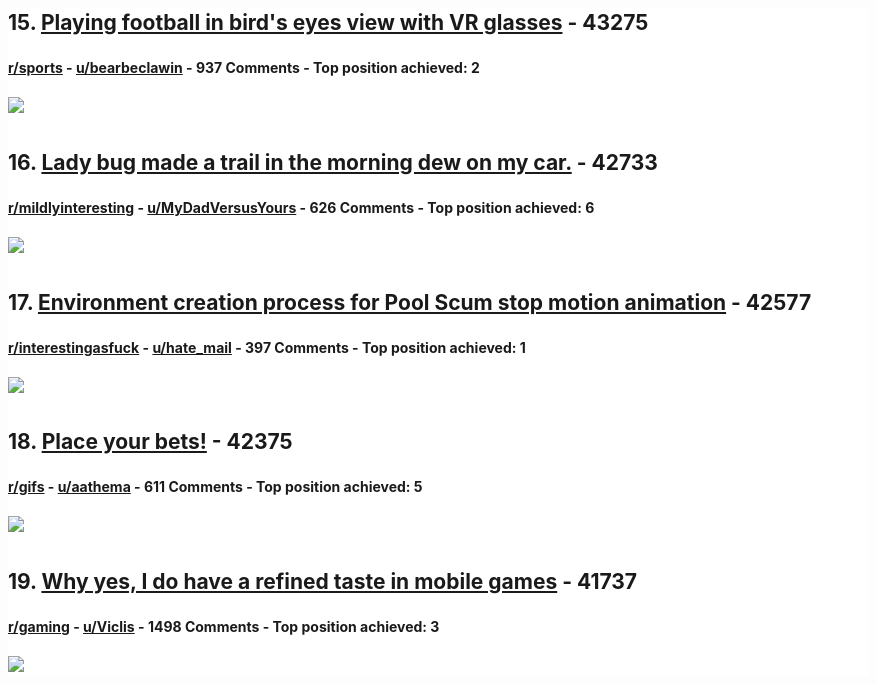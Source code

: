 ## 15. [Playing football in bird's eyes view with VR glasses](http://reddit.com/r/sports/comments/8gqxxu/playing_football_in_birds_eyes_view_with_vr/) - 43275
#### [r/sports](http://reddit.com/r/sports) - [u/bearbeclawin](http://reddit.com/u/bearbeclawin) - 937 Comments - Top position achieved: 2

<a href="https://i.imgur.com/qRCImdM.gifv"><img src="https://b.thumbs.redditmedia.com/8p6YE_e1iyjDReaNQclspnWAVsrRlMRFBuYFootdH7M.jpg"></img></a>

## 16. [Lady bug made a trail in the morning dew on my car.](http://reddit.com/r/mildlyinteresting/comments/8gpvv6/lady_bug_made_a_trail_in_the_morning_dew_on_my_car/) - 42733
#### [r/mildlyinteresting](http://reddit.com/r/mildlyinteresting) - [u/MyDadVersusYours](http://reddit.com/u/MyDadVersusYours) - 626 Comments - Top position achieved: 6

<a href="https://i.imgur.com/BLeAvbi.jpg"><img src="https://b.thumbs.redditmedia.com/A4uriCEGB_Xb5nYFYlmlcuekSNQfzY7Kw33fAYmz2SE.jpg"></img></a>

## 17. [Environment creation process for Pool Scum stop motion animation](http://reddit.com/r/interestingasfuck/comments/8gprit/environment_creation_process_for_pool_scum_stop/) - 42577
#### [r/interestingasfuck](http://reddit.com/r/interestingasfuck) - [u/hate_mail](http://reddit.com/u/hate_mail) - 397 Comments - Top position achieved: 1

<a href="https://gfycat.com/SoftHappyAsiaticmouflon"><img src="https://b.thumbs.redditmedia.com/yPVkPSy0EmhlIJbvoBIZ-9tq5x33Yv3HlwSRYxhJh_s.jpg"></img></a>

## 18. [Place your bets!](http://reddit.com/r/gifs/comments/8gslv6/place_your_bets/) - 42375
#### [r/gifs](http://reddit.com/r/gifs) - [u/aathema](http://reddit.com/u/aathema) - 611 Comments - Top position achieved: 5

<a href="https://i.imgur.com/BipBWt9.gifv"><img src="https://b.thumbs.redditmedia.com/YxHWbZlSB-IXv8AyzzU9_bvFIUanevHB8-BI6k4jt5w.jpg"></img></a>

## 19. [Why yes, I do have a refined taste in mobile games](http://reddit.com/r/gaming/comments/8gt6vs/why_yes_i_do_have_a_refined_taste_in_mobile_games/) - 41737
#### [r/gaming](http://reddit.com/r/gaming) - [u/Viclis](http://reddit.com/u/Viclis) - 1498 Comments - Top position achieved: 3

<a href="https://i.redd.it/tikabhgs2pv01.png"><img src="https://b.thumbs.redditmedia.com/vEUQgZuMLCr6gdT_78RHZw3fatYpnzNbiipziA-HTvI.jpg"></img></a>
